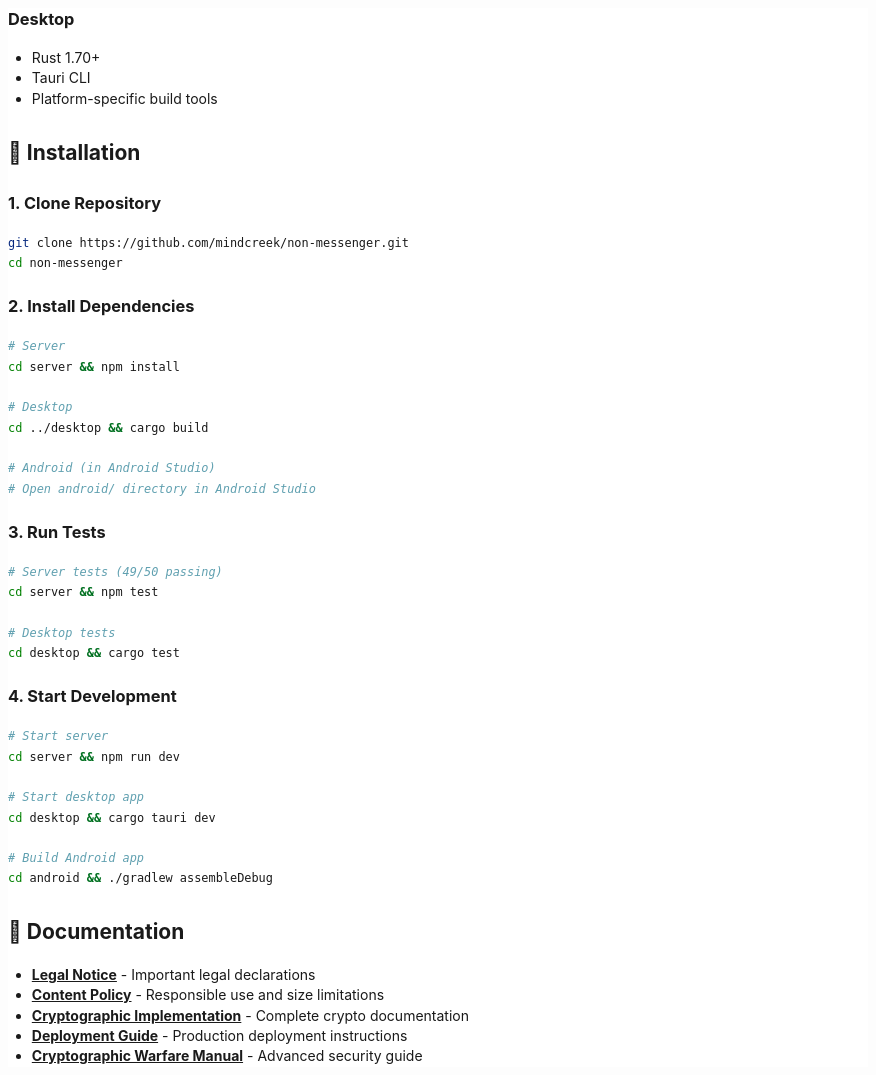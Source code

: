 ### Desktop
- Rust 1.70+
- Tauri CLI
- Platform-specific build tools

## 🔧 Installation

### 1. Clone Repository
```bash
git clone https://github.com/mindcreek/non-messenger.git
cd non-messenger
```

### 2. Install Dependencies
```bash
# Server
cd server && npm install

# Desktop
cd ../desktop && cargo build

# Android (in Android Studio)
# Open android/ directory in Android Studio
```

### 3. Run Tests
```bash
# Server tests (49/50 passing)
cd server && npm test

# Desktop tests
cd desktop && cargo test
```

### 4. Start Development
```bash
# Start server
cd server && npm run dev

# Start desktop app
cd desktop && cargo tauri dev

# Build Android app
cd android && ./gradlew assembleDebug
```

## 📖 Documentation

- [**Legal Notice**](LEGAL_NOTICE.md) - Important legal declarations
- [**Content Policy**](CONTENT_POLICY.md) - Responsible use and size limitations
- [**Cryptographic Implementation**](CRYPTO_IMPLEMENTATION.md) - Complete crypto documentation
- [**Deployment Guide**](DEPLOYMENT_GUIDE.md) - Production deployment instructions
- [**Cryptographic Warfare Manual**](CRYPTOGRAPHIC_WARFARE_MANUAL.md) - Advanced security guide
